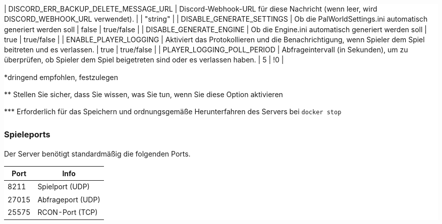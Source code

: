| DISCORD_ERR_BACKUP_DELETE_MESSAGE_URL      | Discord-Webhook-URL für diese Nachricht (wenn leer, wird DISCORD_WEBHOOK_URL verwendet).                                                                                                                                      |                                                                                                                      | "string"                                                                                                                                                        |
| DISABLE_GENERATE_SETTINGS                  | Ob die PalWorldSettings.ini automatisch generiert werden soll                                                                                                                                                                 | false                                                                                                                | true/false                                                                                                                                                      |
| DISABLE_GENERATE_ENGINE                    | Ob die Engine.ini automatisch generiert werden soll                                                                                                                                                                           | true                                                                                                                 | true/false                                                                                                                                                      |
| ENABLE_PLAYER_LOGGING                      | Aktiviert das Protokollieren und die Benachrichtigung, wenn Spieler dem Spiel beitreten und es verlassen.                                                                                                                     | true                                                                                                                 | true/false                                                                                                                                                      |
| PLAYER_LOGGING_POLL_PERIOD                 | Abfrageintervall (in Sekunden), um zu überprüfen, ob Spieler dem Spiel beigetreten sind oder es verlassen haben.                                                                                                              | 5                                                                                                                    | !0                                                                                                                                                              |

*dringend empfohlen, festzulegen

** Stellen Sie sicher, dass Sie wissen, was Sie tun, wenn Sie diese Option aktivieren

*** Erforderlich für das Speichern und ordnungsgemäße Herunterfahren des Servers bei `docker stop`

### Spieleports

Der Server benötigt standardmäßig die folgenden Ports.

| Port  | Info             |
|-------|------------------|
| 8211  | Spielport (UDP)  |
| 27015 | Abfrageport (UDP) |
| 25575 | RCON-Port (TCP)  |
